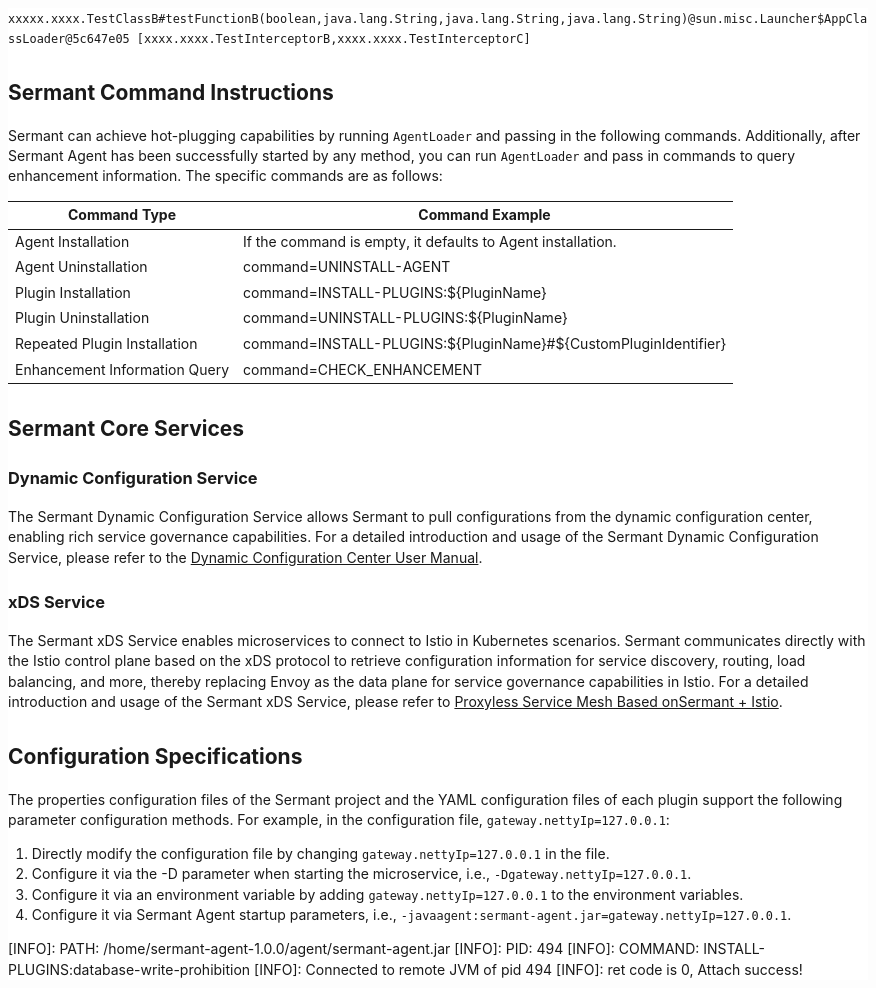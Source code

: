 ```shell
xxxxx.xxxx.TestClassB#testFunctionB(boolean,java.lang.String,java.lang.String,java.lang.String)@sun.misc.Launcher$AppClassLoader@5c647e05 [xxxx.xxxx.TestInterceptorB,xxxx.xxxx.TestInterceptorC]
```

## Sermant Command Instructions

Sermant can achieve hot-plugging capabilities by running `AgentLoader` and passing in the following commands. Additionally, after Sermant Agent has been successfully started by any method, you can run `AgentLoader` and pass in commands to query enhancement information. The specific commands are as follows:

| Command Type                  | Command Example                                              |
| ----------------------------- | ------------------------------------------------------------ |
| Agent Installation            | If the command is empty, it defaults to Agent installation.  |
| Agent Uninstallation          | command=UNINSTALL-AGENT                                      |
| Plugin Installation           | command=INSTALL-PLUGINS:${PluginName}                        |
| Plugin Uninstallation         | command=UNINSTALL-PLUGINS:${PluginName}                      |
| Repeated Plugin Installation  | command=INSTALL-PLUGINS:${PluginName}#${CustomPluginIdentifier} |
| Enhancement Information Query | command=CHECK_ENHANCEMENT                                    |

## Sermant Core Services

### Dynamic Configuration Service

The Sermant Dynamic Configuration Service allows Sermant to pull configurations from the dynamic configuration center, enabling rich service governance capabilities. For a detailed introduction and usage of the Sermant Dynamic Configuration Service, please refer to the [Dynamic Configuration Center User Manual](./configuration-center.md).

### xDS Service

The Sermant xDS Service enables microservices to connect to Istio in Kubernetes scenarios. Sermant communicates directly with the Istio control plane based on the xDS protocol to retrieve configuration information for service discovery, routing, load balancing, and more, thereby replacing Envoy as the data plane for service governance capabilities in Istio. For a detailed introduction and usage of the Sermant xDS Service, please refer to [Proxyless Service Mesh Based onSermant + Istio](./sermant-xds.md).

## Configuration Specifications

The properties configuration files of the Sermant project and the YAML configuration files of each plugin support the following parameter configuration methods. For example, in the configuration file, `gateway.nettyIp=127.0.0.1`:

1. Directly modify the configuration file by changing `gateway.nettyIp=127.0.0.1` in the file.
2. Configure it via the -D parameter when starting the microservice, i.e., `-Dgateway.nettyIp=127.0.0.1`.
3. Configure it via an environment variable by adding `gateway.nettyIp=127.0.0.1` to the environment variables.
4. Configure it via Sermant Agent startup parameters, i.e., `-javaagent:sermant-agent.jar=gateway.nettyIp=127.0.0.1`.


[INFO]: PATH: /home/sermant-agent-1.0.0/agent/sermant-agent.jar
[INFO]: PID: 494
[INFO]: COMMAND: INSTALL-PLUGINS:database-write-prohibition
[INFO]: Connected to remote JVM of pid 494
[INFO]: ret code is 0, Attach success!